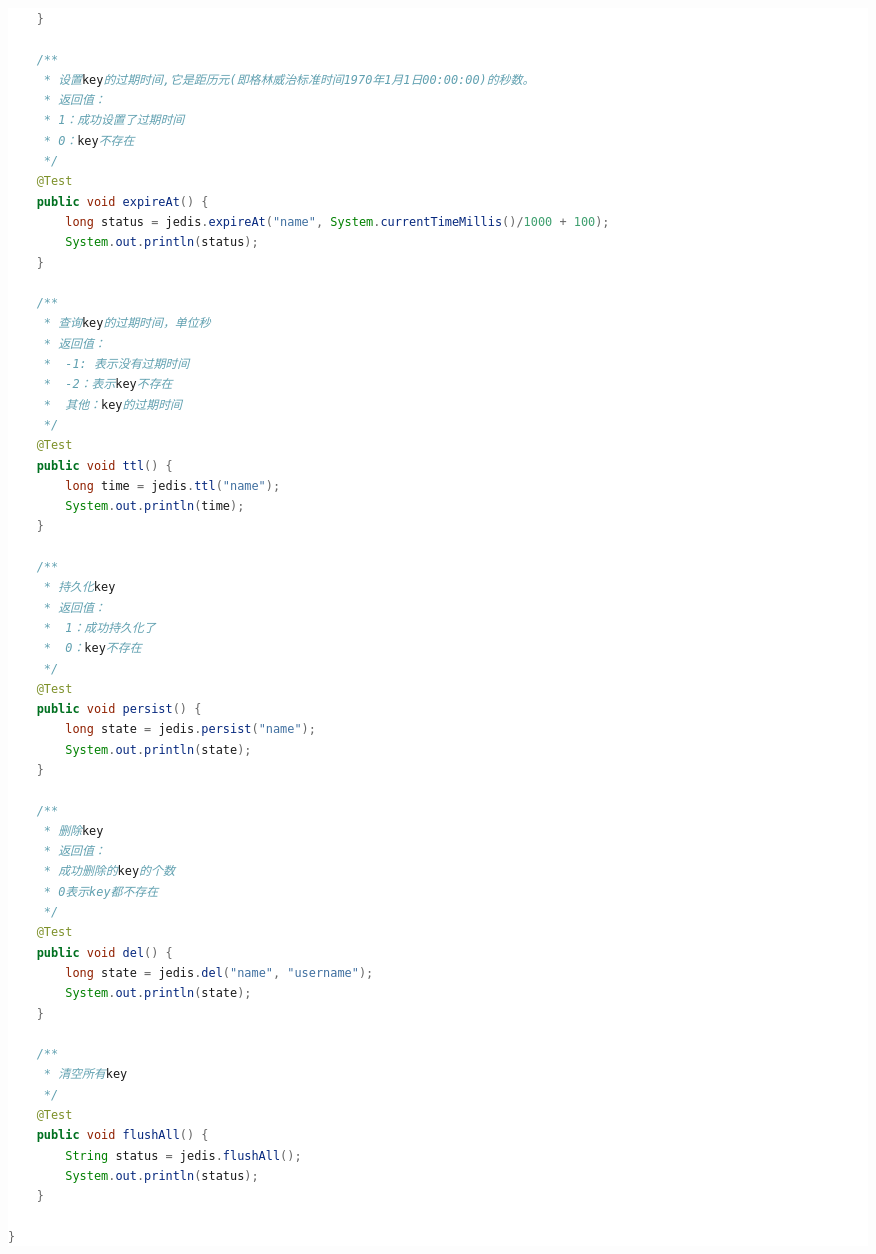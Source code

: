 ```java
    }

    /**
     * 设置key的过期时间,它是距历元(即格林威治标准时间1970年1月1日00:00:00)的秒数。
     * 返回值：
     * 1：成功设置了过期时间
     * 0：key不存在
     */
    @Test
    public void expireAt() {
        long status = jedis.expireAt("name", System.currentTimeMillis()/1000 + 100);
        System.out.println(status);
    }

    /**
     * 查询key的过期时间，单位秒
     * 返回值：
     *  -1: 表示没有过期时间
     *  -2：表示key不存在
     *  其他：key的过期时间
     */
    @Test
    public void ttl() {
        long time = jedis.ttl("name");
        System.out.println(time);
    }

    /**
     * 持久化key
     * 返回值：
     *  1：成功持久化了
     *  0：key不存在
     */
    @Test
    public void persist() {
        long state = jedis.persist("name");
        System.out.println(state);
    }

    /**
     * 删除key
     * 返回值：
     * 成功删除的key的个数
     * 0表示key都不存在
     */
    @Test
    public void del() {
        long state = jedis.del("name", "username");
        System.out.println(state);
    }

    /**
     * 清空所有key
     */
    @Test
    public void flushAll() {
        String status = jedis.flushAll();
        System.out.println(status);
    }

}
```
